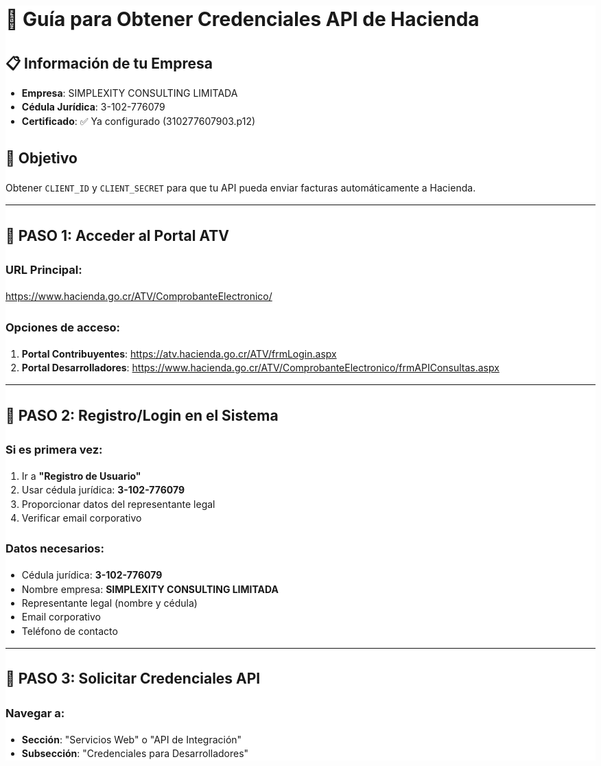 # 🔑 Guía para Obtener Credenciales API de Hacienda

## 📋 **Información de tu Empresa**
- **Empresa**: SIMPLEXITY CONSULTING LIMITADA
- **Cédula Jurídica**: 3-102-776079
- **Certificado**: ✅ Ya configurado (310277607903.p12)

## 🎯 **Objetivo**
Obtener `CLIENT_ID` y `CLIENT_SECRET` para que tu API pueda enviar facturas automáticamente a Hacienda.

---

## 📍 **PASO 1: Acceder al Portal ATV**

### **URL Principal:**
https://www.hacienda.go.cr/ATV/ComprobanteElectronico/

### **Opciones de acceso:**
1. **Portal Contribuyentes**: https://atv.hacienda.go.cr/ATV/frmLogin.aspx
2. **Portal Desarrolladores**: https://www.hacienda.go.cr/ATV/ComprobanteElectronico/frmAPIConsultas.aspx

---

## 📝 **PASO 2: Registro/Login en el Sistema**

### **Si es primera vez:**
1. Ir a **"Registro de Usuario"**
2. Usar cédula jurídica: **3-102-776079**
3. Proporcionar datos del representante legal
4. Verificar email corporativo

### **Datos necesarios:**
- Cédula jurídica: **3-102-776079**
- Nombre empresa: **SIMPLEXITY CONSULTING LIMITADA**
- Representante legal (nombre y cédula)
- Email corporativo
- Teléfono de contacto

---

## 🔧 **PASO 3: Solicitar Credenciales API**

### **Navegar a:**
- **Sección**: "Servicios Web" o "API de Integración"
- **Subsección**: "Credenciales para Desarrolladores"
